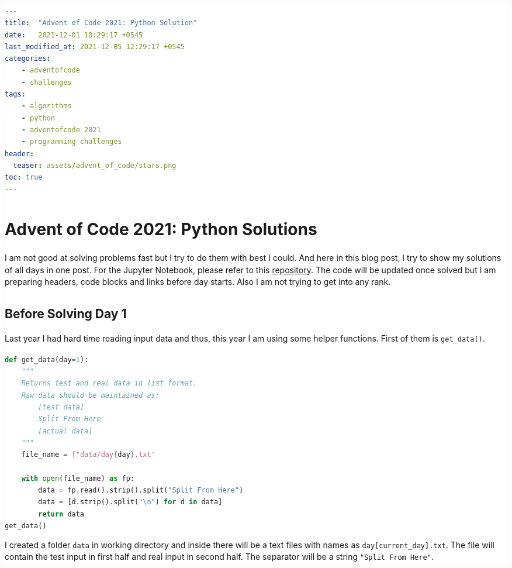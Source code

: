 ```yaml
---
title:  "Advent of Code 2021: Python Solution"
date:   2021-12-01 10:29:17 +0545
last_modified_at: 2021-12-05 12:29:17 +0545
categories:
    - adventofcode
    - challenges
tags:
    - algorithms
    - python
    - adventofcode 2021
    - programming challenges
header:
  teaser: assets/advent_of_code/stars.png
toc: true
---
```



# Advent of Code 2021: Python Solutions
I am not good at solving problems fast but I try to do them with best I could. And here in this blog post, I try to show my solutions of all days in one post. For the Jupyter Notebook, please refer to this [repository](https://github.com/q-viper/Adevent-Of-Code.git). The code will be updated once solved but I am preparing headers, code blocks and links before day starts. Also I am not trying to get into any rank.

## Before Solving Day 1
Last year I had hard time reading input data and thus, this year I am using some helper functions. First of them is `get_data()`.

```python
def get_data(day=1):
    """
    Returns test and real data in list format.
    Raw data should be maintained as:
        [test data]
        Split From Here
        [actual data]
    """
    file_name = f"data/day{day}.txt"
    
    with open(file_name) as fp:
        data = fp.read().strip().split("Split From Here")
        data = [d.strip().split("\n") for d in data]
        return data
get_data()
```

I created a folder `data` in working directory and inside there will be a text files with names as `day[current_day].txt`. The file will contain the test input in first half and real input in second half. The separator will be a string `"Split From Here"`. 
